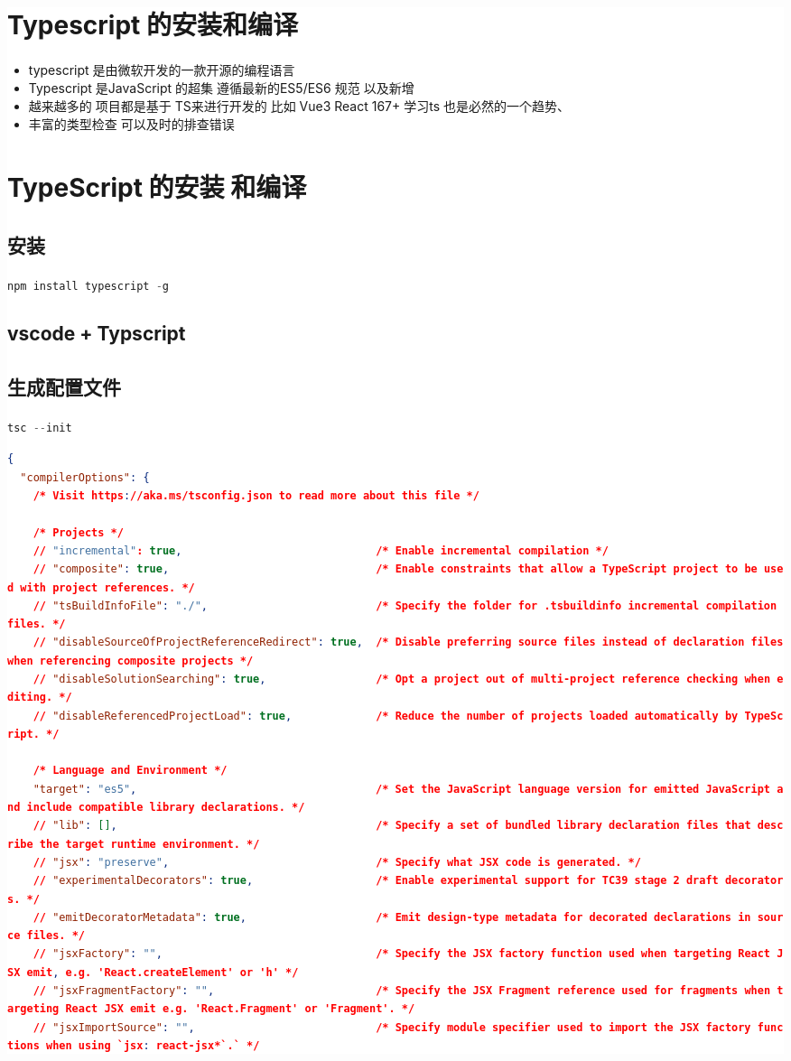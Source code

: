 #  Typescript 的安装和编译



+ typescript 是由微软开发的一款开源的编程语言
+ Typescript 是JavaScript 的超集 遵循最新的ES5/ES6 规范 以及新增
+ 越来越多的 项目都是基于 TS来进行开发的  比如 Vue3 React 167+ 学习ts 也是必然的一个趋势、
+ 丰富的类型检查 可以及时的排查错误



# TypeScript 的安装 和编译

## 安装

``` js
npm install typescript -g
```

## vscode + Typscript

##  生成配置文件

```  js
tsc --init

```

```json
{
  "compilerOptions": {
    /* Visit https://aka.ms/tsconfig.json to read more about this file */

    /* Projects */
    // "incremental": true,                              /* Enable incremental compilation */
    // "composite": true,                                /* Enable constraints that allow a TypeScript project to be used with project references. */
    // "tsBuildInfoFile": "./",                          /* Specify the folder for .tsbuildinfo incremental compilation files. */
    // "disableSourceOfProjectReferenceRedirect": true,  /* Disable preferring source files instead of declaration files when referencing composite projects */
    // "disableSolutionSearching": true,                 /* Opt a project out of multi-project reference checking when editing. */
    // "disableReferencedProjectLoad": true,             /* Reduce the number of projects loaded automatically by TypeScript. */

    /* Language and Environment */
    "target": "es5",                                     /* Set the JavaScript language version for emitted JavaScript and include compatible library declarations. */
    // "lib": [],                                        /* Specify a set of bundled library declaration files that describe the target runtime environment. */
    // "jsx": "preserve",                                /* Specify what JSX code is generated. */
    // "experimentalDecorators": true,                   /* Enable experimental support for TC39 stage 2 draft decorators. */
    // "emitDecoratorMetadata": true,                    /* Emit design-type metadata for decorated declarations in source files. */
    // "jsxFactory": "",                                 /* Specify the JSX factory function used when targeting React JSX emit, e.g. 'React.createElement' or 'h' */
    // "jsxFragmentFactory": "",                         /* Specify the JSX Fragment reference used for fragments when targeting React JSX emit e.g. 'React.Fragment' or 'Fragment'. */
    // "jsxImportSource": "",                            /* Specify module specifier used to import the JSX factory functions when using `jsx: react-jsx*`.` */
```